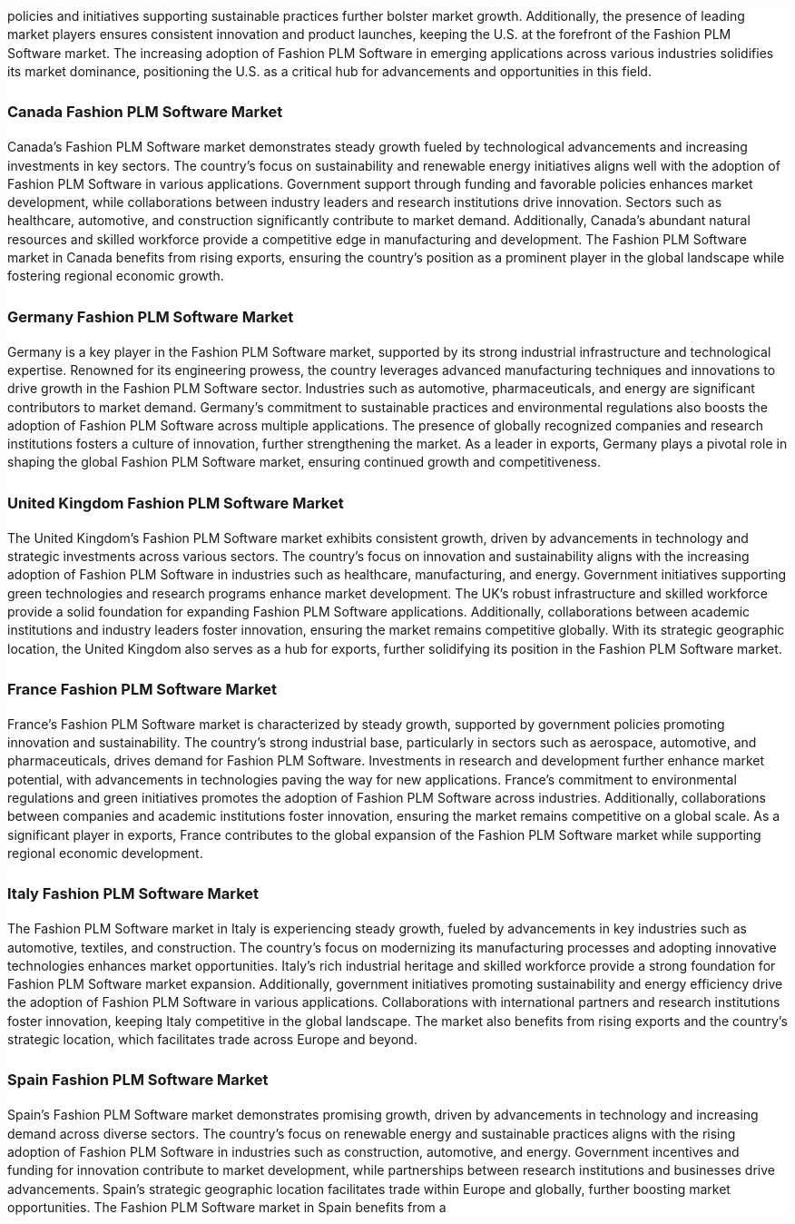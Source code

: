 policies and initiatives supporting sustainable practices further bolster market growth. Additionally, the presence of leading market players ensures consistent innovation and product launches, keeping the U.S. at the forefront of the Fashion PLM Software market. The increasing adoption of Fashion PLM Software in emerging applications across various industries solidifies its market dominance, positioning the U.S. as a critical hub for advancements and opportunities in this field.</p><h3>Canada Fashion PLM Software Market</h3><p>Canada&rsquo;s Fashion PLM Software market demonstrates steady growth fueled by technological advancements and increasing investments in key sectors. The country&rsquo;s focus on sustainability and renewable energy initiatives aligns well with the adoption of Fashion PLM Software in various applications. Government support through funding and favorable policies enhances market development, while collaborations between industry leaders and research institutions drive innovation. Sectors such as healthcare, automotive, and construction significantly contribute to market demand. Additionally, Canada&rsquo;s abundant natural resources and skilled workforce provide a competitive edge in manufacturing and development. The Fashion PLM Software market in Canada benefits from rising exports, ensuring the country&rsquo;s position as a prominent player in the global landscape while fostering regional economic growth.</p><h3>Germany Fashion PLM Software Market</h3><p>Germany is a key player in the Fashion PLM Software market, supported by its strong industrial infrastructure and technological expertise. Renowned for its engineering prowess, the country leverages advanced manufacturing techniques and innovations to drive growth in the Fashion PLM Software sector. Industries such as automotive, pharmaceuticals, and energy are significant contributors to market demand. Germany&rsquo;s commitment to sustainable practices and environmental regulations also boosts the adoption of Fashion PLM Software across multiple applications. The presence of globally recognized companies and research institutions fosters a culture of innovation, further strengthening the market. As a leader in exports, Germany plays a pivotal role in shaping the global Fashion PLM Software market, ensuring continued growth and competitiveness.</p><h3>United Kingdom Fashion PLM Software Market</h3><p>The United Kingdom&rsquo;s Fashion PLM Software market exhibits consistent growth, driven by advancements in technology and strategic investments across various sectors. The country&rsquo;s focus on innovation and sustainability aligns with the increasing adoption of Fashion PLM Software in industries such as healthcare, manufacturing, and energy. Government initiatives supporting green technologies and research programs enhance market development. The UK&rsquo;s robust infrastructure and skilled workforce provide a solid foundation for expanding Fashion PLM Software applications. Additionally, collaborations between academic institutions and industry leaders foster innovation, ensuring the market remains competitive globally. With its strategic geographic location, the United Kingdom also serves as a hub for exports, further solidifying its position in the Fashion PLM Software market.</p><h3>France Fashion PLM Software Market</h3><p>France&rsquo;s Fashion PLM Software market is characterized by steady growth, supported by government policies promoting innovation and sustainability. The country&rsquo;s strong industrial base, particularly in sectors such as aerospace, automotive, and pharmaceuticals, drives demand for Fashion PLM Software. Investments in research and development further enhance market potential, with advancements in technologies paving the way for new applications. France&rsquo;s commitment to environmental regulations and green initiatives promotes the adoption of Fashion PLM Software across industries. Additionally, collaborations between companies and academic institutions foster innovation, ensuring the market remains competitive on a global scale. As a significant player in exports, France contributes to the global expansion of the Fashion PLM Software market while supporting regional economic development.</p><h3>Italy Fashion PLM Software Market</h3><p>The Fashion PLM Software market in Italy is experiencing steady growth, fueled by advancements in key industries such as automotive, textiles, and construction. The country&rsquo;s focus on modernizing its manufacturing processes and adopting innovative technologies enhances market opportunities. Italy&rsquo;s rich industrial heritage and skilled workforce provide a strong foundation for Fashion PLM Software market expansion. Additionally, government initiatives promoting sustainability and energy efficiency drive the adoption of Fashion PLM Software in various applications. Collaborations with international partners and research institutions foster innovation, keeping Italy competitive in the global landscape. The market also benefits from rising exports and the country&rsquo;s strategic location, which facilitates trade across Europe and beyond.</p><h3>Spain Fashion PLM Software Market</h3><p>Spain&rsquo;s Fashion PLM Software market demonstrates promising growth, driven by advancements in technology and increasing demand across diverse sectors. The country&rsquo;s focus on renewable energy and sustainable practices aligns with the rising adoption of Fashion PLM Software in industries such as construction, automotive, and energy. Government incentives and funding for innovation contribute to market development, while partnerships between research institutions and businesses drive advancements. Spain&rsquo;s strategic geographic location facilitates trade within Europe and globally, further boosting market opportunities. The Fashion PLM Software market in Spain benefits from a